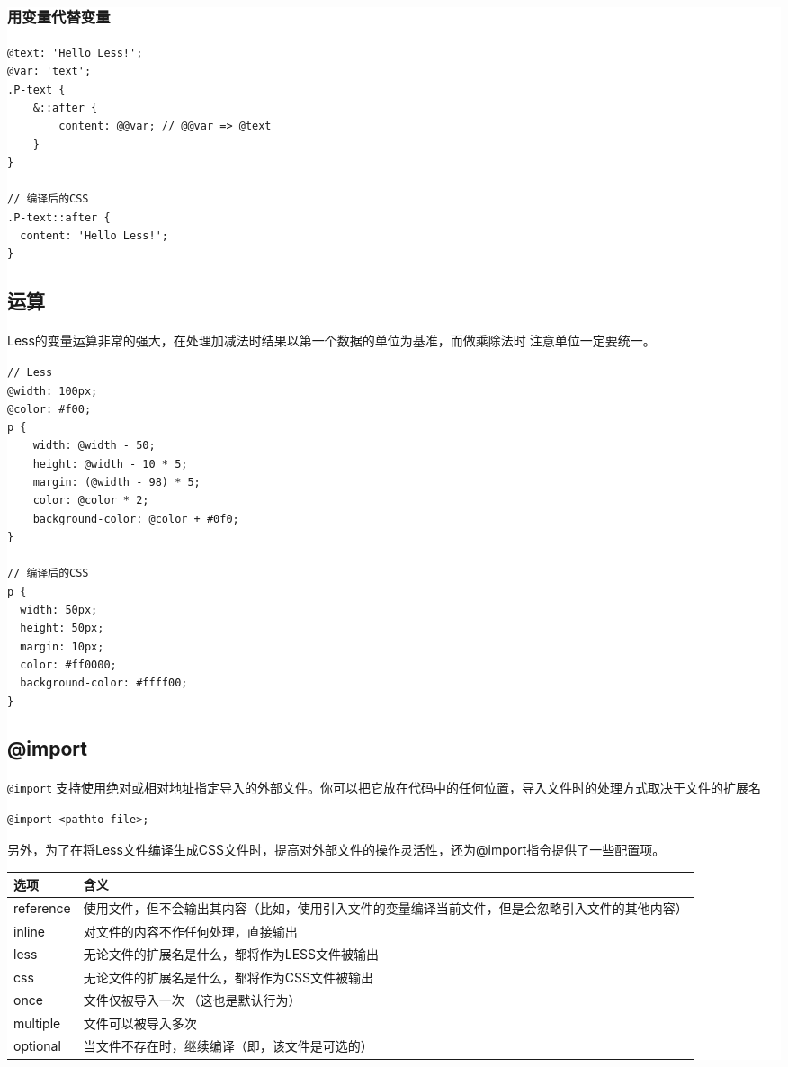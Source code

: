 ### 用变量代替变量

```less
@text: 'Hello Less!';
@var: 'text';
.P-text {
    &::after {
        content: @@var; // @@var => @text
    }
}

// 编译后的CSS
.P-text::after {
  content: 'Hello Less!';
}
```

## 运算
Less的变量运算非常的强大，在处理加减法时结果以第一个数据的单位为基准，而做乘除法时 注意单位一定要统一。

```less
// Less
@width: 100px;
@color: #f00;
p {
    width: @width - 50;
    height: @width - 10 * 5;
    margin: (@width - 98) * 5;
    color: @color * 2;
    background-color: @color + #0f0;
}

// 编译后的CSS
p {
  width: 50px;
  height: 50px;
  margin: 10px;
  color: #ff0000;
  background-color: #ffff00;
}
```

## @import
`@import` 支持使用绝对或相对地址指定导入的外部文件。你可以把它放在代码中的任何位置，导入文件时的处理方式取决于文件的扩展名

```less
@import <pathto file>;
```

另外，为了在将Less文件编译生成CSS文件时，提高对外部文件的操作灵活性，还为@import指令提供了一些配置项。

| 选项	| 含义 |
| :-- | :-- |
| reference	| 使用文件，但不会输出其内容（比如，使用引入文件的变量编译当前文件，但是会忽略引入文件的其他内容） |
| inline | 对文件的内容不作任何处理，直接输出 |
| less | 无论文件的扩展名是什么，都将作为LESS文件被输出 |
| css | 无论文件的扩展名是什么，都将作为CSS文件被输出 |
| once | 文件仅被导入一次 （这也是默认行为） |
| multiple | 文件可以被导入多次 |
| optional | 当文件不存在时，继续编译（即，该文件是可选的） |

